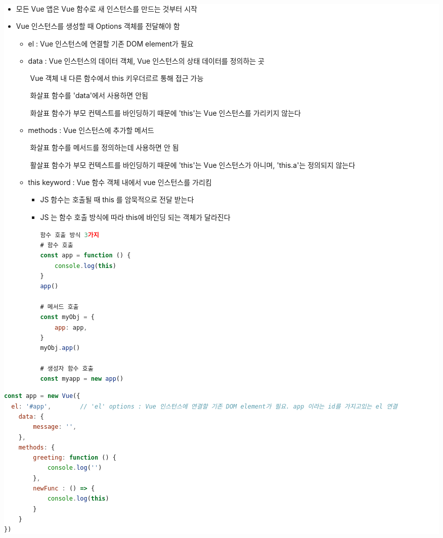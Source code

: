   - 모든 Vue 앱은 Vue 함수로 새 인스턴스를 만드는 것부터 시작

  - Vue 인스턴스를 생성할 때 Options 객체를 전달해야 함

    - el : Vue 인스턴스에 연결할 기존 DOM element가 필요

    - data : Vue 인스턴스의 데이터 객체, Vue 인스턴스의 상태 데이터를 정의하는 곳

      ​            Vue 객체 내 다른 함수에서 this 키우더르르 통해 접근 가능

      ​            화살표 함수를 'data'에서 사용하면 안됨

      ​            화살표 함수가 부모 컨텍스트를 바인딩하기 때문에 'this'는 Vue 인스턴스를 가리키지 않는다

    - methods : Vue 인스턴스에 추가할 메서드

      ​				    화살표 함수를 메서드를 정의하는데 사용하면 안 됨 

      ​					활살표 함수가 부모 컨텍스트를 바인딩하기 때문에 'this'는 Vue 인스턴스가 아니며, 'this.a'는 정의되지 않는다

    - this keyword : Vue 함수 객체 내에서 vue 인스턴스를 가리킴

      - JS 함수는 호출될 때 this 를 암묵적으로 전달 받는다

      - JS 는 함수 호출 방식에 따라 this에 바인딩 되는 객체가 달라진다

        ```js
        함수 호출 방식 3가지
        # 함수 호출
        const app = function () {
            console.log(this)
        }
        app()
        
        # 메서드 호출
        const myObj = {
            app: app,
        }
        myObj.app()
        
        # 생성자 함수 호출
        const myapp = new app()
        ```

        

  ```js
  const app = new Vue({
  	el: '#app',        // 'el' options : Vue 인스턴스에 연결할 기존 DOM element가 필요. app 이라는 id를 가지고있는 el 연결
      data: {
          message: '',
      },
      methods: {
          greeting: function () {
              console.log('')
          },
          newFunc : () => {
              console.log(this)
          }
      }
  })
  ```
